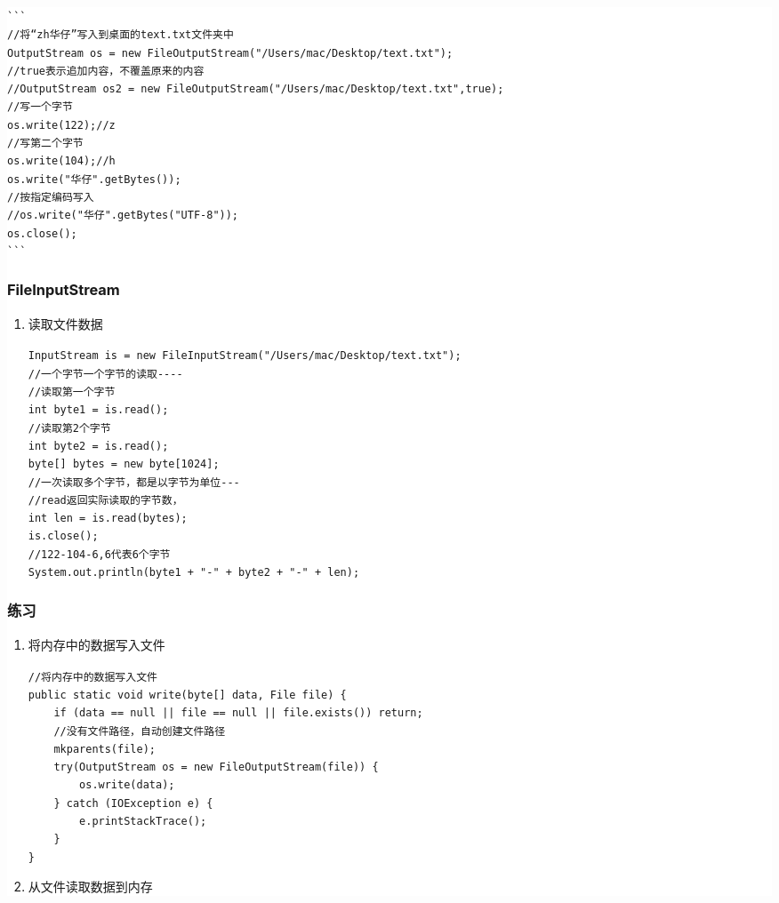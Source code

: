     ```
    //将“zh华仔”写入到桌面的text.txt文件夹中
    OutputStream os = new FileOutputStream("/Users/mac/Desktop/text.txt");
    //true表示追加内容，不覆盖原来的内容
    //OutputStream os2 = new FileOutputStream("/Users/mac/Desktop/text.txt",true);
    //写一个字节
    os.write(122);//z
    //写第二个字节
    os.write(104);//h
    os.write("华仔".getBytes());
    //按指定编码写入
    //os.write("华仔".getBytes("UTF-8"));
    os.close();
    ```

### FileInputStream
1. 读取文件数据
    
    ```
    InputStream is = new FileInputStream("/Users/mac/Desktop/text.txt");
    //一个字节一个字节的读取----
    //读取第一个字节
    int byte1 = is.read();
    //读取第2个字节
    int byte2 = is.read();
    byte[] bytes = new byte[1024];
    //一次读取多个字节，都是以字节为单位---
    //read返回实际读取的字节数，
    int len = is.read(bytes);
    is.close();
    //122-104-6,6代表6个字节
    System.out.println(byte1 + "-" + byte2 + "-" + len);
    ```
    

### 练习
1. 将内存中的数据写入文件
    
    ```
    //将内存中的数据写入文件
    public static void write(byte[] data, File file) {
        if (data == null || file == null || file.exists()) return;
        //没有文件路径，自动创建文件路径
        mkparents(file);
        try(OutputStream os = new FileOutputStream(file)) {
            os.write(data);
        } catch (IOException e) {
            e.printStackTrace();
        }
    }
    ```
2. 从文件读取数据到内存
    